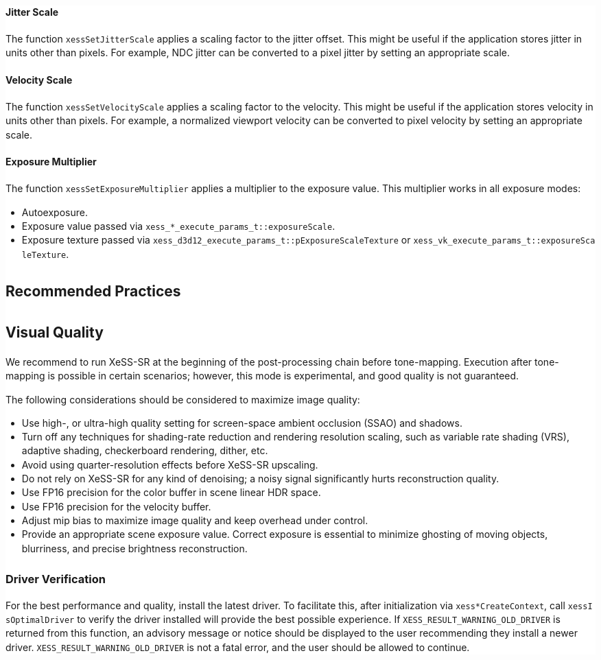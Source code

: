 #### Jitter Scale

The function `xessSetJitterScale` applies a scaling factor to the jitter offset. This might be
useful if the application stores jitter in units other than pixels. For example, NDC jitter can be
converted to a pixel jitter by setting an appropriate scale.

#### Velocity Scale

The function `xessSetVelocityScale` applies a scaling factor to the velocity. This might be useful
if the application stores velocity in units other than pixels. For example, a normalized viewport
velocity can be converted to pixel velocity by setting an appropriate scale.

#### Exposure Multiplier

The function `xessSetExposureMultiplier` applies a multiplier to the exposure value. This multiplier
works in all exposure modes:

- Autoexposure.
- Exposure value passed via `xess_*_execute_params_t::exposureScale`.
- Exposure texture passed via `xess_d3d12_execute_params_t::pExposureScaleTexture` or
  `xess_vk_execute_params_t::exposureScaleTexture`.

## Recommended Practices

## Visual Quality

We recommend to run XeSS-SR at the beginning of the post-processing chain before tone-mapping.
Execution after tone-mapping is possible in certain scenarios; however, this mode is experimental,
and good quality is not guaranteed.

The following considerations should be considered to maximize image quality:

- Use high-, or ultra-high quality setting for screen-space ambient occlusion (SSAO) and shadows.
- Turn off any techniques for shading-rate reduction and rendering resolution scaling, such as
  variable rate shading (VRS), adaptive shading, checkerboard rendering, dither, etc.
- Avoid using quarter-resolution effects before XeSS-SR upscaling.
- Do not rely on XeSS-SR for any kind of denoising; a noisy signal significantly hurts
  reconstruction quality.
- Use FP16 precision for the color buffer in scene linear HDR space.
- Use FP16 precision for the velocity buffer.
- Adjust mip bias to maximize image quality and keep overhead under control.
- Provide an appropriate scene exposure value. Correct exposure is essential to minimize ghosting of
  moving objects, blurriness, and precise brightness reconstruction.

### Driver Verification

For the best performance and quality, install the latest driver. To facilitate this, after
initialization via `xess*CreateContext`, call `xessIsOptimalDriver` to verify the driver installed
will provide the best possible experience. If `XESS_RESULT_WARNING_OLD_DRIVER` is returned from this
function, an advisory message or notice should be displayed to the user recommending they install a
newer driver. `XESS_RESULT_WARNING_OLD_DRIVER` is not a fatal error, and the user should be allowed
to continue.
